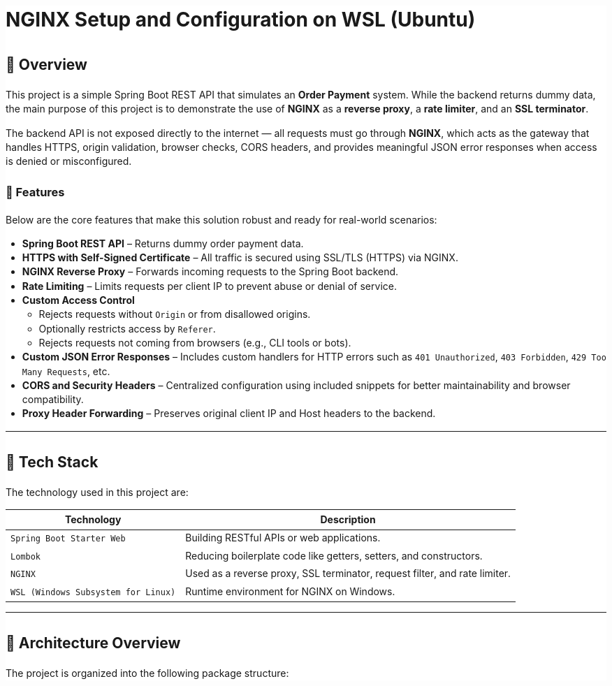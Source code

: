 # NGINX Setup and Configuration on WSL (Ubuntu)

## 📖 Overview  

This project is a simple Spring Boot REST API that simulates an **Order Payment** system. While the backend returns dummy data, the main purpose of this project is to demonstrate the use of **NGINX** as a **reverse proxy**, a **rate limiter**, and an **SSL terminator**.

The backend API is not exposed directly to the internet — all requests must go through **NGINX**, which acts as the gateway that handles HTTPS, origin validation, browser checks, CORS headers, and provides meaningful JSON error responses when access is denied or misconfigured.  

### 🚀 Features  

Below are the core features that make this solution robust and ready for real-world scenarios:  

- **Spring Boot REST API** – Returns dummy order payment data.  
- **HTTPS with Self-Signed Certificate** – All traffic is secured using SSL/TLS (HTTPS) via NGINX.  
- **NGINX Reverse Proxy** – Forwards incoming requests to the Spring Boot backend.  
- **Rate Limiting** – Limits requests per client IP to prevent abuse or denial of service.  
- **Custom Access Control**  
    - Rejects requests without `Origin` or from disallowed origins.  
    - Optionally restricts access by `Referer`.  
    - Rejects requests not coming from browsers (e.g., CLI tools or bots).  
- **Custom JSON Error Responses** – Includes custom handlers for HTTP errors such as `401 Unauthorized`, `403 Forbidden`, `429 Too Many Requests`, etc.  
- **CORS and Security Headers** – Centralized configuration using included snippets for better maintainability and browser compatibility.  
- **Proxy Header Forwarding** – Preserves original client IP and Host headers to the backend.  

---

## 🤖 Tech Stack  

The technology used in this project are:  

| Technology                            | Description                                                                   |
|---------------------------------------|-------------------------------------------------------------------------------|
| `Spring Boot Starter Web`             | Building RESTful APIs or web applications.                                    |
| `Lombok`                              | Reducing boilerplate code like getters, setters, and constructors.            |
| `NGINX`                               | Used as a reverse proxy, SSL terminator, request filter, and rate limiter.    |
| `WSL (Windows Subsystem for Linux)`   | Runtime environment for NGINX on Windows.                                     |

---

## 🧱 Architecture Overview  

The project is organized into the following package structure:  
